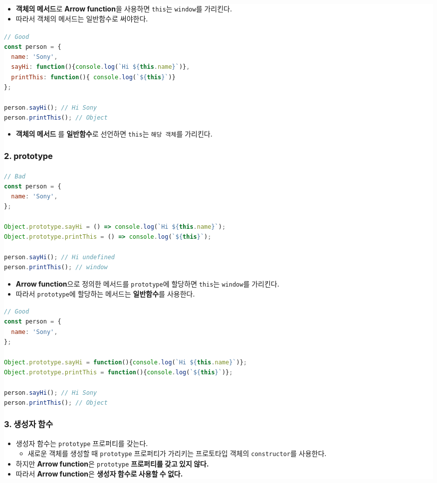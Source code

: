 - **객체의 메서드**로 **Arrow function**을 사용하면 `this`는 `window`를 가리킨다.
- 따라서 객체의 메서드는 일반함수로 써야한다.

```javascript
// Good
const person = {
  name: 'Sony',
  sayHi: function(){console.log(`Hi ${this.name}`)},
  printThis: function(){ console.log(`${this}`)}
};

person.sayHi(); // Hi Sony
person.printThis(); // Object
```

- **객체의 메서드** 를 **일반함수**로 선언하면  `this`는 `해당 객체`를 가리킨다. 



### 2. prototype

```javascript
// Bad
const person = {
  name: 'Sony',
};

Object.prototype.sayHi = () => console.log(`Hi ${this.name}`);
Object.prototype.printThis = () => console.log(`${this}`);

person.sayHi(); // Hi undefined
person.printThis(); // window
```

-  **Arrow function**으로 정의한 메서드를 `prototype`에 할당하면 `this`는 `window`를 가리킨다.
- 따라서 `prototype`에 할당하는 메서드는 **일반함수**를 사용한다.

```javascript
// Good
const person = {
  name: 'Sony',
};

Object.prototype.sayHi = function(){console.log(`Hi ${this.name}`)};
Object.prototype.printThis = function(){console.log(`${this}`)};

person.sayHi(); // Hi Sony
person.printThis(); // Object
```



### 3. 생성자 함수

- 생성자 함수는 `prototype` 프로퍼티를 갖는다.
  - 새로운 객체를 생성할 때 `prototype` 프로퍼티가 가리키는 프로토타입 객체의 `constructor`를 사용한다.
- 하지만 **Arrow function**은 `prototype` **프로퍼티를 갖고 있지 않다.**
- 따라서 **Arrow function**은 **생성자 함수로 사용할 수 없다.**
